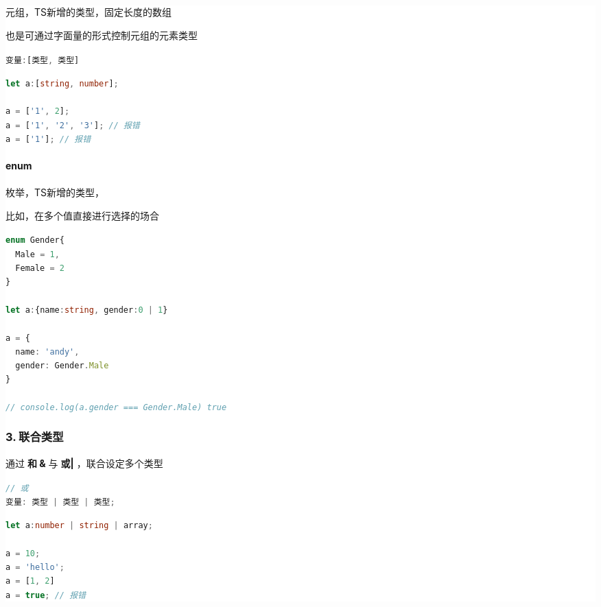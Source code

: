 元组，TS新增的类型，固定长度的数组

也是可通过字面量的形式控制元组的元素类型

```ts
变量:[类型, 类型]
```

```ts
let a:[string, number];

a = ['1', 2];
a = ['1', '2', '3']; // 报错
a = ['1']; // 报错
```



#### enum

枚举，TS新增的类型，

比如，在多个值直接进行选择的场合

```ts
enum Gender{
  Male = 1,
  Female = 2
}

let a:{name:string, gender:0 | 1}

a = {
  name: 'andy',
  gender: Gender.Male
}

// console.log(a.gender === Gender.Male) true
```





### 3. 联合类型

通过  **和 &** 与 **或|** ，联合设定多个类型

```ts
// 或
变量: 类型 | 类型 | 类型;
```

```ts
let a:number | string | array;

a = 10;
a = 'hello';
a = [1, 2]
a = true; // 报错
```
